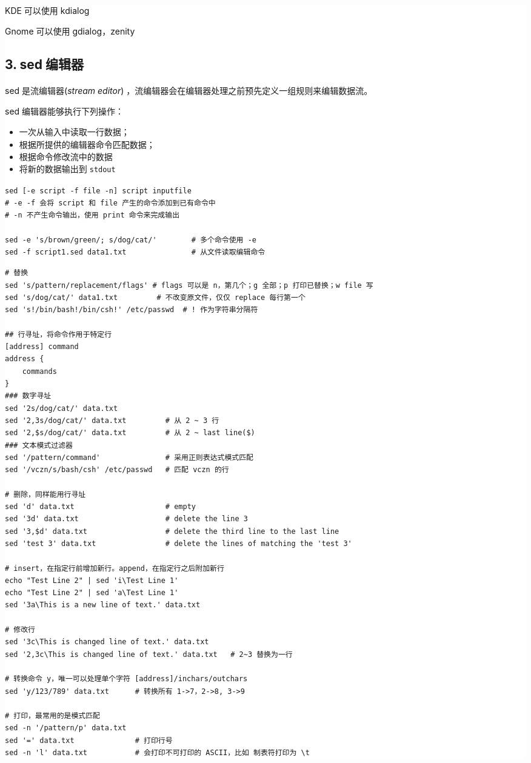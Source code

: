 KDE 可以使用 kdialog

Gnome 可以使用 gdialog，zenity



## 3. sed 编辑器

sed 是流编辑器(*stream editor*) ，流编辑器会在编辑器处理之前预先定义一组规则来编辑数据流。

sed 编辑器能够执行下列操作：

- 一次从输入中读取一行数据；
- 根据所提供的编辑器命令匹配数据； 
- 根据命令修改流中的数据
- 将新的数据输出到 `stdout`

```shell
sed [-e script -f file -n] script inputfile   
# -e -f 会将 script 和 file 产生的命令添加到已有命令中
# -n 不产生命令输出，使用 print 命令来完成输出

sed -e 's/brown/green/; s/dog/cat/'        # 多个命令使用 -e
sed -f script1.sed data1.txt               # 从文件读取编辑命令
```

```shell
# 替换
sed 's/pattern/replacement/flags' # flags 可以是 n，第几个；g 全部；p 打印已替换；w file 写
sed 's/dog/cat/' data1.txt         # 不改变原文件，仅仅 replace 每行第一个
sed 's!/bin/bash!/bin/csh!' /etc/passwd  # ! 作为字符串分隔符

## 行寻址，将命令作用于特定行
[address] command
address {
    commands
}
### 数字寻址
sed '2s/dog/cat/' data.txt
sed '2,3s/dog/cat/' data.txt         # 从 2 ~ 3 行
sed '2,$s/dog/cat/' data.txt         # 从 2 ~ last line($)
### 文本模式过滤器
sed '/pattern/command'               # 采用正则表达式模式匹配
sed '/vczn/s/bash/csh' /etc/passwd   # 匹配 vczn 的行

# 删除，同样能用行寻址
sed 'd' data.txt                     # empty
sed '3d' data.txt                    # delete the line 3
sed '3,$d' data.txt                  # delete the third line to the last line
sed 'test 3' data.txt                # delete the lines of matching the 'test 3' 

# insert，在指定行前增加新行。append，在指定行之后附加新行
echo "Test Line 2" | sed 'i\Test Line 1'
echo "Test Line 2" | sed 'a\Test Line 1'
sed '3a\This is a new line of text.' data.txt

# 修改行
sed '3c\This is changed line of text.' data.txt  
sed '2,3c\This is changed line of text.' data.txt   # 2~3 替换为一行

# 转换命令 y，唯一可以处理单个字符 [address]/inchars/outchars
sed 'y/123/789' data.txt      # 转换所有 1->7，2->8, 3->9

# 打印，最常用的是模式匹配
sed -n '/pattern/p' data.txt
sed '=' data.txt              # 打印行号
sed -n 'l' data.txt           # 会打印不可打印的 ASCII，比如 制表符打印为 \t
```

[^1]: Linux 文件系统日志方法。